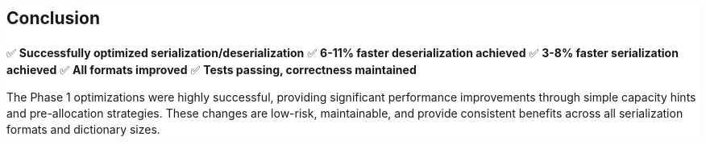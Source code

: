 ## Conclusion

✅ **Successfully optimized serialization/deserialization**
✅ **6-11% faster deserialization achieved**
✅ **3-8% faster serialization achieved**
✅ **All formats improved**
✅ **Tests passing, correctness maintained**

The Phase 1 optimizations were highly successful, providing significant performance improvements through simple capacity hints and pre-allocation strategies. These changes are low-risk, maintainable, and provide consistent benefits across all serialization formats and dictionary sizes.
